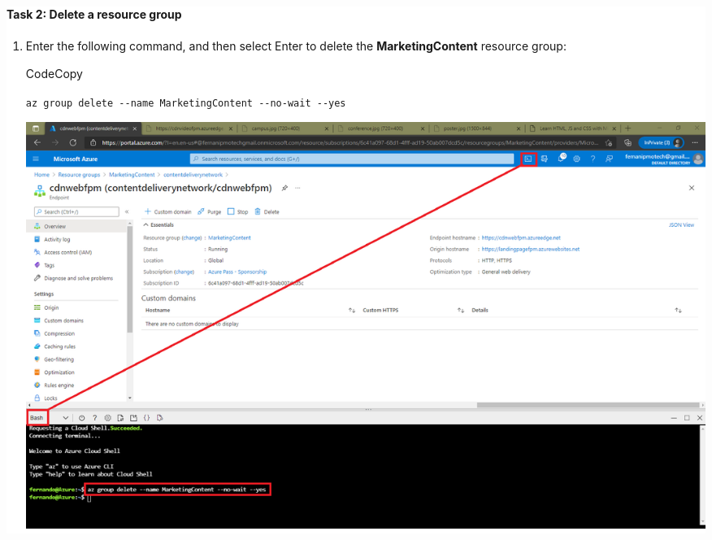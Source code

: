 #### Task 2: Delete a resource group

1. Enter the following command, and then select Enter to delete the **MarketingContent** resource group:

   CodeCopy

   ```
   az group delete --name MarketingContent --no-wait --yes
   ```

   ![LAB12-Az204_99](Evidencia/LAB12-Az204_99.png)
